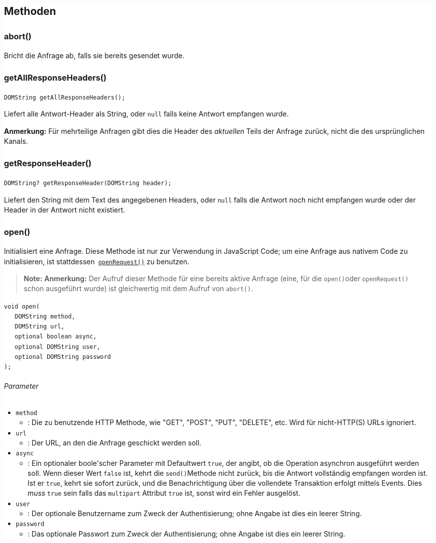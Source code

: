 ## Methoden

### abort()

Bricht die Anfrage ab, falls sie bereits gesendet wurde.

### getAllResponseHeaders()

    DOMString getAllResponseHeaders();

Liefert alle Antwort-Header als String, oder `null` falls keine Antwort empfangen wurde.

**Anmerkung:** Für mehrteilige Anfragen gibt dies die Header des _aktuellen_ Teils der Anfrage zurück, nicht die des ursprünglichen Kanals.

### getResponseHeader()

    DOMString? getResponseHeader(DOMString header);

Liefert den String mit dem Text des angegebenen Headers, oder `null` falls die Antwort noch nicht empfangen wurde oder der Header in der Antwort nicht existiert.

### open()

Initialisiert eine Anfrage. Diese Methode ist nur zur Verwendung in JavaScript Code; um eine Anfrage aus nativem Code zu initialisieren, ist stattdessen` `[`openRequest()`](</de/docs/nsIXMLHttpRequest#openRequest()> "XMLHttpRequest#openRequest()") zu benutzen.

> **Note:** **Anmerkung:** Der Aufruf dieser Methode für eine bereits aktive Anfrage (eine, für die `open()`oder `openRequest() `schon ausgeführt wurde) ist gleichwertig mit dem Aufruf von `abort()`.

    void open(
       DOMString method,
       DOMString url,
       optional boolean async,
       optional DOMString user,
       optional DOMString password
    );

###### Parameter

- `method`
  - : Die zu benutzende HTTP Methode, wie "GET", "POST", "PUT", "DELETE", etc. Wird für nicht-HTTP(S) URLs ignoriert.
- `url`
  - : Der URL, an den die Anfrage geschickt werden soll.
- `async`
  - : Ein optionaler boole'scher Parameter mit Defaultwert `true`, der angibt, ob die Operation asynchron ausgeführt werden soll. Wenn dieser Wert `false` ist, kehrt die `send()`Methode nicht zurück, bis die Antwort vollständig empfangen worden ist. Ist er `true`, kehrt sie sofort zurück, und die Benachrichtigung über die vollendete Transaktion erfolgt mittels Events. Dies _muss_ `true` sein falls das `multipart` Attribut `true` ist, sonst wird ein Fehler ausgelöst.
- `user`
  - : Der optionale Benutzername zum Zweck der Authentisierung; ohne Angabe ist dies ein leerer String.
- `password`
  - : Das optionale Passwort zum Zweck der Authentisierung; ohne Angabe ist dies ein leerer String.
